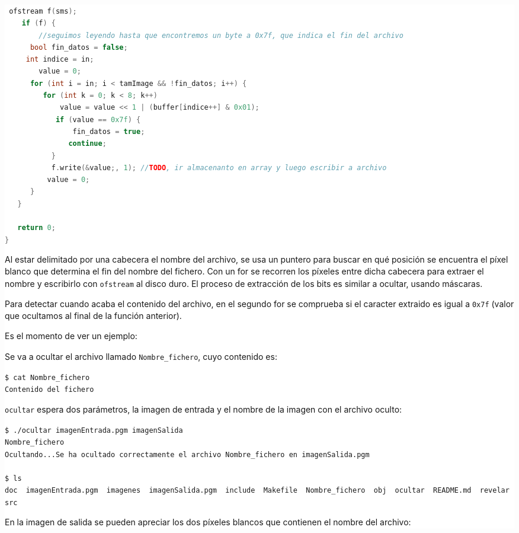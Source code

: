 ```cpp
 ofstream f(sms);
    if (f) {
        //seguimos leyendo hasta que encontremos un byte a 0x7f, que indica el fin del archivo
      bool fin_datos = false;
     int indice = in;
        value = 0;
      for (int i = in; i < tamImage && !fin_datos; i++) {
         for (int k = 0; k < 8; k++)
             value = value << 1 | (buffer[indice++] & 0x01);
            if (value == 0x7f) {
                fin_datos = true;
               continue;
           }
           f.write(&value;, 1); //TODO, ir almacenanto en array y luego escribir a archivo
          value = 0;
      }
   }

   return 0;
}
```

Al estar delimitado por una cabecera el nombre del archivo, se usa un puntero para buscar en qué posición se encuentra el píxel blanco que determina el fin del nombre del fichero. Con un for se recorren los píxeles entre dicha cabecera para extraer el nombre y escribirlo con `ofstream` al disco duro. El proceso de extracción de los bits es similar a ocultar, usando máscaras.

Para detectar cuando acaba el contenido del archivo, en el segundo for se comprueba si el caracter extraido es igual a `0x7f` (valor que ocultamos al final de la función anterior).

Es el momento de ver un ejemplo:

Se va a ocultar el archivo llamado `Nombre_fichero`, cuyo contenido es:

```bash
$ cat Nombre_fichero
Contenido del fichero
```

`ocultar` espera dos parámetros, la imagen de entrada y el nombre de la imagen con el archivo oculto:

```bash
$ ./ocultar imagenEntrada.pgm imagenSalida
Nombre_fichero
Ocultando...Se ha ocultado correctamente el archivo Nombre_fichero en imagenSalida.pgm

$ ls
doc  imagenEntrada.pgm  imagenes  imagenSalida.pgm  include  Makefile  Nombre_fichero  obj  ocultar  README.md  revelar  src
```

En la imagen de salida se pueden apreciar los dos píxeles blancos que contienen el nombre del archivo:
